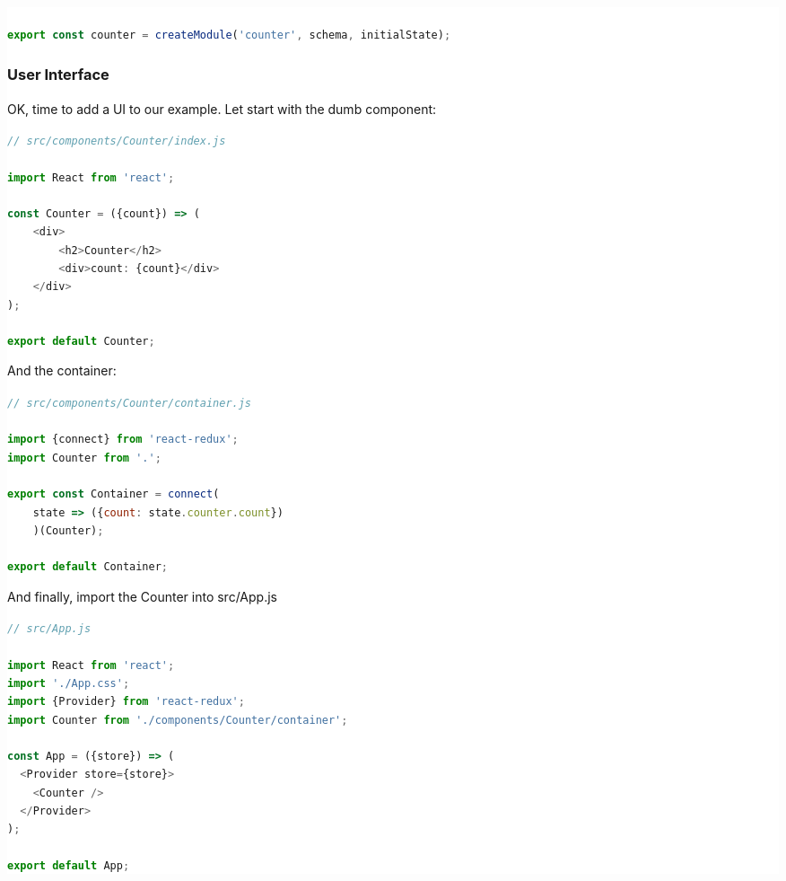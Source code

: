 ```javascript

export const counter = createModule('counter', schema, initialState);
```

### User Interface

OK, time to add a UI to our example. Let start with the dumb component:
```javascript
// src/components/Counter/index.js

import React from 'react';

const Counter = ({count}) => (
    <div>
        <h2>Counter</h2>
        <div>count: {count}</div>
    </div>
);

export default Counter;
```

And the container:
```javascript
// src/components/Counter/container.js

import {connect} from 'react-redux';
import Counter from '.';

export const Container = connect(
    state => ({count: state.counter.count})
    )(Counter);

export default Container;
```

And finally, import the Counter into src/App.js
```javascript
// src/App.js

import React from 'react';
import './App.css';
import {Provider} from 'react-redux';
import Counter from './components/Counter/container';

const App = ({store}) => (
  <Provider store={store}>
    <Counter />
  </Provider>
);

export default App;
```
